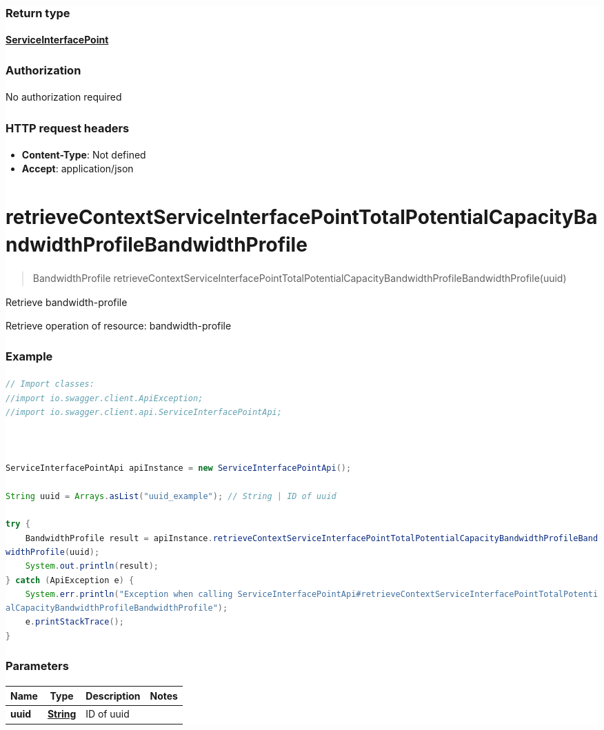 
### Return type

[**ServiceInterfacePoint**](ServiceInterfacePoint.md)

### Authorization

No authorization required

### HTTP request headers

 - **Content-Type**: Not defined
 - **Accept**: application/json


<a name="retrieveContextServiceInterfacePointTotalPotentialCapacityBandwidthProfileBandwidthProfile"></a>
# **retrieveContextServiceInterfacePointTotalPotentialCapacityBandwidthProfileBandwidthProfile**
> BandwidthProfile retrieveContextServiceInterfacePointTotalPotentialCapacityBandwidthProfileBandwidthProfile(uuid)

Retrieve bandwidth-profile

Retrieve operation of resource: bandwidth-profile

### Example
```java
// Import classes:
//import io.swagger.client.ApiException;
//import io.swagger.client.api.ServiceInterfacePointApi;



ServiceInterfacePointApi apiInstance = new ServiceInterfacePointApi();

String uuid = Arrays.asList("uuid_example"); // String | ID of uuid

try {
    BandwidthProfile result = apiInstance.retrieveContextServiceInterfacePointTotalPotentialCapacityBandwidthProfileBandwidthProfile(uuid);
    System.out.println(result);
} catch (ApiException e) {
    System.err.println("Exception when calling ServiceInterfacePointApi#retrieveContextServiceInterfacePointTotalPotentialCapacityBandwidthProfileBandwidthProfile");
    e.printStackTrace();
}
```

### Parameters

Name | Type | Description  | Notes
------------- | ------------- | ------------- | -------------
 **uuid** | [**String**](.md)| ID of uuid |
